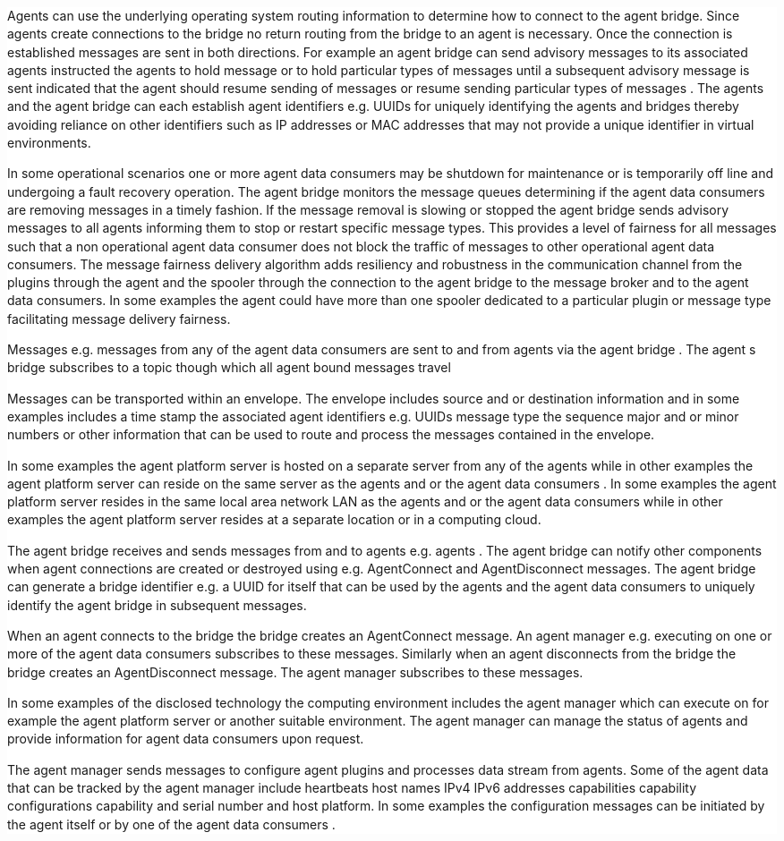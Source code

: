 Agents can use the underlying operating system routing information to determine how to connect to the agent bridge. Since agents create connections to the bridge no return routing from the bridge to an agent is necessary. Once the connection is established messages are sent in both directions. For example an agent bridge can send advisory messages to its associated agents instructed the agents to hold message or to hold particular types of messages until a subsequent advisory message is sent indicated that the agent should resume sending of messages or resume sending particular types of messages . The agents and the agent bridge can each establish agent identifiers e.g. UUIDs for uniquely identifying the agents and bridges thereby avoiding reliance on other identifiers such as IP addresses or MAC addresses that may not provide a unique identifier in virtual environments.

In some operational scenarios one or more agent data consumers may be shutdown for maintenance or is temporarily off line and undergoing a fault recovery operation. The agent bridge monitors the message queues determining if the agent data consumers are removing messages in a timely fashion. If the message removal is slowing or stopped the agent bridge sends advisory messages to all agents informing them to stop or restart specific message types. This provides a level of fairness for all messages such that a non operational agent data consumer does not block the traffic of messages to other operational agent data consumers. The message fairness delivery algorithm adds resiliency and robustness in the communication channel from the plugins through the agent and the spooler through the connection to the agent bridge to the message broker and to the agent data consumers. In some examples the agent could have more than one spooler dedicated to a particular plugin or message type facilitating message delivery fairness.

Messages e.g. messages from any of the agent data consumers are sent to and from agents via the agent bridge . The agent s bridge subscribes to a topic though which all agent bound messages travel

Messages can be transported within an envelope. The envelope includes source and or destination information and in some examples includes a time stamp the associated agent identifiers e.g. UUIDs message type the sequence major and or minor numbers or other information that can be used to route and process the messages contained in the envelope.

In some examples the agent platform server is hosted on a separate server from any of the agents while in other examples the agent platform server can reside on the same server as the agents and or the agent data consumers . In some examples the agent platform server resides in the same local area network LAN as the agents and or the agent data consumers while in other examples the agent platform server resides at a separate location or in a computing cloud.

The agent bridge receives and sends messages from and to agents e.g. agents . The agent bridge can notify other components when agent connections are created or destroyed using e.g. AgentConnect and AgentDisconnect messages. The agent bridge can generate a bridge identifier e.g. a UUID for itself that can be used by the agents and the agent data consumers to uniquely identify the agent bridge in subsequent messages.

When an agent connects to the bridge the bridge creates an AgentConnect message. An agent manager e.g. executing on one or more of the agent data consumers subscribes to these messages. Similarly when an agent disconnects from the bridge the bridge creates an AgentDisconnect message. The agent manager subscribes to these messages.

In some examples of the disclosed technology the computing environment includes the agent manager which can execute on for example the agent platform server or another suitable environment. The agent manager can manage the status of agents and provide information for agent data consumers upon request.

The agent manager sends messages to configure agent plugins and processes data stream from agents. Some of the agent data that can be tracked by the agent manager include heartbeats host names IPv4 IPv6 addresses capabilities capability configurations capability and serial number and host platform. In some examples the configuration messages can be initiated by the agent itself or by one of the agent data consumers .
